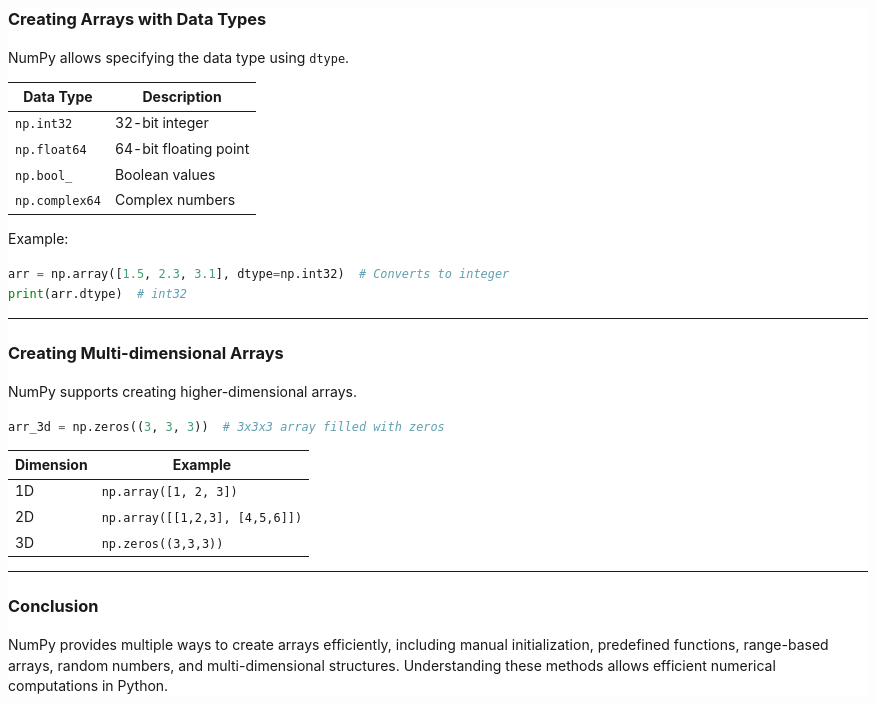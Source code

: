 
### **Creating Arrays with Data Types**  
NumPy allows specifying the data type using `dtype`.  

| Data Type | Description |
|-----------|-------------|
| `np.int32` | 32-bit integer |
| `np.float64` | 64-bit floating point |
| `np.bool_` | Boolean values |
| `np.complex64` | Complex numbers |

Example:  
```python
arr = np.array([1.5, 2.3, 3.1], dtype=np.int32)  # Converts to integer
print(arr.dtype)  # int32
```

---

### **Creating Multi-dimensional Arrays**  
NumPy supports creating higher-dimensional arrays.  

```python
arr_3d = np.zeros((3, 3, 3))  # 3x3x3 array filled with zeros
```

| Dimension | Example |
|-----------|---------|
| 1D | `np.array([1, 2, 3])` |
| 2D | `np.array([[1,2,3], [4,5,6]])` |
| 3D | `np.zeros((3,3,3))` |

---

### **Conclusion**  
NumPy provides multiple ways to create arrays efficiently, including manual initialization, predefined functions, range-based arrays, random numbers, and multi-dimensional structures. Understanding these methods allows efficient numerical computations in Python.